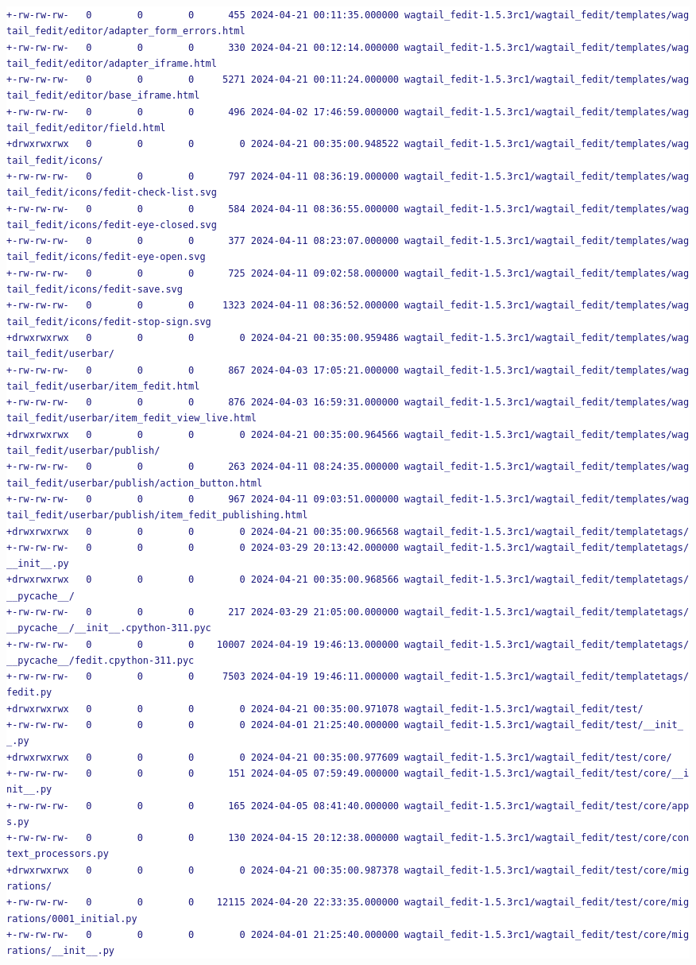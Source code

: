 ```diff
+-rw-rw-rw-   0        0        0      455 2024-04-21 00:11:35.000000 wagtail_fedit-1.5.3rc1/wagtail_fedit/templates/wagtail_fedit/editor/adapter_form_errors.html
+-rw-rw-rw-   0        0        0      330 2024-04-21 00:12:14.000000 wagtail_fedit-1.5.3rc1/wagtail_fedit/templates/wagtail_fedit/editor/adapter_iframe.html
+-rw-rw-rw-   0        0        0     5271 2024-04-21 00:11:24.000000 wagtail_fedit-1.5.3rc1/wagtail_fedit/templates/wagtail_fedit/editor/base_iframe.html
+-rw-rw-rw-   0        0        0      496 2024-04-02 17:46:59.000000 wagtail_fedit-1.5.3rc1/wagtail_fedit/templates/wagtail_fedit/editor/field.html
+drwxrwxrwx   0        0        0        0 2024-04-21 00:35:00.948522 wagtail_fedit-1.5.3rc1/wagtail_fedit/templates/wagtail_fedit/icons/
+-rw-rw-rw-   0        0        0      797 2024-04-11 08:36:19.000000 wagtail_fedit-1.5.3rc1/wagtail_fedit/templates/wagtail_fedit/icons/fedit-check-list.svg
+-rw-rw-rw-   0        0        0      584 2024-04-11 08:36:55.000000 wagtail_fedit-1.5.3rc1/wagtail_fedit/templates/wagtail_fedit/icons/fedit-eye-closed.svg
+-rw-rw-rw-   0        0        0      377 2024-04-11 08:23:07.000000 wagtail_fedit-1.5.3rc1/wagtail_fedit/templates/wagtail_fedit/icons/fedit-eye-open.svg
+-rw-rw-rw-   0        0        0      725 2024-04-11 09:02:58.000000 wagtail_fedit-1.5.3rc1/wagtail_fedit/templates/wagtail_fedit/icons/fedit-save.svg
+-rw-rw-rw-   0        0        0     1323 2024-04-11 08:36:52.000000 wagtail_fedit-1.5.3rc1/wagtail_fedit/templates/wagtail_fedit/icons/fedit-stop-sign.svg
+drwxrwxrwx   0        0        0        0 2024-04-21 00:35:00.959486 wagtail_fedit-1.5.3rc1/wagtail_fedit/templates/wagtail_fedit/userbar/
+-rw-rw-rw-   0        0        0      867 2024-04-03 17:05:21.000000 wagtail_fedit-1.5.3rc1/wagtail_fedit/templates/wagtail_fedit/userbar/item_fedit.html
+-rw-rw-rw-   0        0        0      876 2024-04-03 16:59:31.000000 wagtail_fedit-1.5.3rc1/wagtail_fedit/templates/wagtail_fedit/userbar/item_fedit_view_live.html
+drwxrwxrwx   0        0        0        0 2024-04-21 00:35:00.964566 wagtail_fedit-1.5.3rc1/wagtail_fedit/templates/wagtail_fedit/userbar/publish/
+-rw-rw-rw-   0        0        0      263 2024-04-11 08:24:35.000000 wagtail_fedit-1.5.3rc1/wagtail_fedit/templates/wagtail_fedit/userbar/publish/action_button.html
+-rw-rw-rw-   0        0        0      967 2024-04-11 09:03:51.000000 wagtail_fedit-1.5.3rc1/wagtail_fedit/templates/wagtail_fedit/userbar/publish/item_fedit_publishing.html
+drwxrwxrwx   0        0        0        0 2024-04-21 00:35:00.966568 wagtail_fedit-1.5.3rc1/wagtail_fedit/templatetags/
+-rw-rw-rw-   0        0        0        0 2024-03-29 20:13:42.000000 wagtail_fedit-1.5.3rc1/wagtail_fedit/templatetags/__init__.py
+drwxrwxrwx   0        0        0        0 2024-04-21 00:35:00.968566 wagtail_fedit-1.5.3rc1/wagtail_fedit/templatetags/__pycache__/
+-rw-rw-rw-   0        0        0      217 2024-03-29 21:05:00.000000 wagtail_fedit-1.5.3rc1/wagtail_fedit/templatetags/__pycache__/__init__.cpython-311.pyc
+-rw-rw-rw-   0        0        0    10007 2024-04-19 19:46:13.000000 wagtail_fedit-1.5.3rc1/wagtail_fedit/templatetags/__pycache__/fedit.cpython-311.pyc
+-rw-rw-rw-   0        0        0     7503 2024-04-19 19:46:11.000000 wagtail_fedit-1.5.3rc1/wagtail_fedit/templatetags/fedit.py
+drwxrwxrwx   0        0        0        0 2024-04-21 00:35:00.971078 wagtail_fedit-1.5.3rc1/wagtail_fedit/test/
+-rw-rw-rw-   0        0        0        0 2024-04-01 21:25:40.000000 wagtail_fedit-1.5.3rc1/wagtail_fedit/test/__init__.py
+drwxrwxrwx   0        0        0        0 2024-04-21 00:35:00.977609 wagtail_fedit-1.5.3rc1/wagtail_fedit/test/core/
+-rw-rw-rw-   0        0        0      151 2024-04-05 07:59:49.000000 wagtail_fedit-1.5.3rc1/wagtail_fedit/test/core/__init__.py
+-rw-rw-rw-   0        0        0      165 2024-04-05 08:41:40.000000 wagtail_fedit-1.5.3rc1/wagtail_fedit/test/core/apps.py
+-rw-rw-rw-   0        0        0      130 2024-04-15 20:12:38.000000 wagtail_fedit-1.5.3rc1/wagtail_fedit/test/core/context_processors.py
+drwxrwxrwx   0        0        0        0 2024-04-21 00:35:00.987378 wagtail_fedit-1.5.3rc1/wagtail_fedit/test/core/migrations/
+-rw-rw-rw-   0        0        0    12115 2024-04-20 22:33:35.000000 wagtail_fedit-1.5.3rc1/wagtail_fedit/test/core/migrations/0001_initial.py
+-rw-rw-rw-   0        0        0        0 2024-04-01 21:25:40.000000 wagtail_fedit-1.5.3rc1/wagtail_fedit/test/core/migrations/__init__.py
```